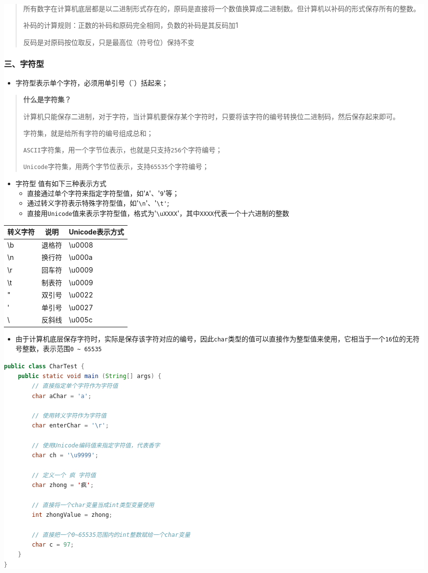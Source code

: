 
>所有数字在计算机底层都是以二进制形式存在的，原码是直接将一个数值换算成二进制数。但计算机以补码的形式保存所有的整数。
>
>补码的计算规则：正数的补码和原码完全相同，负数的补码是其反码加1
>
>反码是对原码按位取反，只是最高位（符号位）保持不变                                                                                               

### 三、字符型

- 字符型表示单个字符，必须用单引号（`）括起来；


>**什么是字符集？**
>
>计算机只能保存二进制，对于字符，当计算机要保存某个字符时，只要将该字符的编号转换位二进制码，然后保存起来即可。
>
>字符集，就是给所有字符的编号组成总和；
>
>`ASCII`字符集，用一个字节位表示，也就是只支持`256`个字符编号；
>
>`Unicode`字符集，用两个字节位表示，支持`65535`个字符编号；

- 字符型 值有如下三种表示方式
  - 直接通过单个字符来指定字符型值，如'`A`'、'`9`'等；
  - 通过转义字符表示特殊字符型值，如'`\n`'、'`\t'`;
  - 直接用`Unicode`值来表示字符型值，格式为'`\uXXXX`'，其中`XXXX`代表一个十六进制的整数

| 转义字符 | 说明   | Unicode表示方式 |
| -------- | ------ | --------------- |
| \b       | 退格符 | \u0008          |
| \n       | 换行符 | \u000a          |
| \r       | 回车符 | \u0009          |
| \t       | 制表符 | \u0009          |
| \"       | 双引号 | \u0022          |
| \'       | 单引号 | \u0027          |
| \\       | 反斜线 | \u005c          |

- 由于计算机底层保存字符时，实际是保存该字符对应的编号，因此`char`类型的值可以直接作为整型值来使用，它相当于一个`16`位的无符号整数，表示范围`0 ~ 65535`

```java
public class CharTest {
    public static void main (String[] args) {
        // 直接指定单个字符作为字符值
        char aChar = 'a';
        
        // 使用转义字符作为字符值
        char enterChar = '\r';
        
        // 使用Unicode编码值来指定字符值，代表香字
        char ch = '\u9999';
        
        // 定义一个 疯 字符值
        char zhong = '疯';
        
        // 直接将一个char变量当成int类型变量使用
        int zhongValue = zhong;
        
        // 直接把一个0~65535范围内的int整数赋给一个char变量
        char c = 97;
    }
}
```

